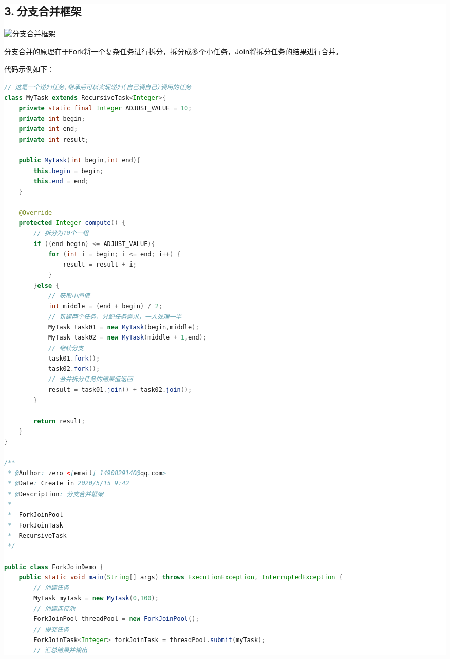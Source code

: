 ## 3. 分支合并框架

![分支合并框架](http://yanxuan.nosdn.127.net/436984e29e8b6ae442516ccbcd9dd025.png)

分支合并的原理在于Fork将一个复杂任务进行拆分，拆分成多个小任务，Join将拆分任务的结果进行合并。

代码示例如下：

```java
// 这是一个递归任务,继承后可以实现递归(自己调自己)调用的任务
class MyTask extends RecursiveTask<Integer>{
    private static final Integer ADJUST_VALUE = 10;
    private int begin;
    private int end;
    private int result;

    public MyTask(int begin,int end){
        this.begin = begin;
        this.end = end;
    }

    @Override
    protected Integer compute() {
        // 拆分为10个一组
        if ((end-begin) <= ADJUST_VALUE){
            for (int i = begin; i <= end; i++) {
                result = result + i;
            }
        }else {
            // 获取中间值
            int middle = (end + begin) / 2;
            // 新建两个任务，分配任务需求，一人处理一半
            MyTask task01 = new MyTask(begin,middle);
            MyTask task02 = new MyTask(middle + 1,end);
            // 继续分支
            task01.fork();
            task02.fork();
            // 合并拆分任务的结果值返回
            result = task01.join() + task02.join();
        }

        return result;
    }
}

/**
 * @Author: zero <[email] 1490829140@qq.com>
 * @Date: Create in 2020/5/15 9:42
 * @Description: 分支合并框架
 *
 *  ForkJoinPool
 *  ForkJoinTask
 *  RecursiveTask
 */

public class ForkJoinDemo {
    public static void main(String[] args) throws ExecutionException, InterruptedException {
        // 创建任务
        MyTask myTask = new MyTask(0,100);
        // 创建连接池
        ForkJoinPool threadPool = new ForkJoinPool();
        // 提交任务
        ForkJoinTask<Integer> forkJoinTask = threadPool.submit(myTask);
        // 汇总结果并输出
```